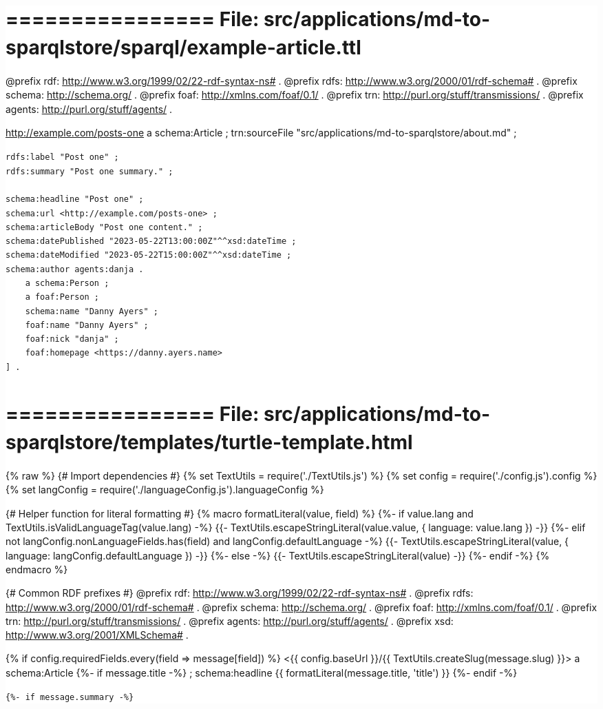 ================
File: src/applications/md-to-sparqlstore/sparql/example-article.ttl
================
@prefix rdf: <http://www.w3.org/1999/02/22-rdf-syntax-ns#> .
@prefix rdfs: <http://www.w3.org/2000/01/rdf-schema#> .
@prefix schema: <http://schema.org/> .
@prefix foaf: <http://xmlns.com/foaf/0.1/> .
@prefix trn: <http://purl.org/stuff/transmissions/> .
@prefix agents: <http://purl.org/stuff/agents/> .

<http://example.com/posts-one> a schema:Article ;
    trn:sourceFile "src/applications/md-to-sparqlstore/about.md" ;

    rdfs:label "Post one" ;
    rdfs:summary "Post one summary." ;

    schema:headline "Post one" ;
    schema:url <http://example.com/posts-one> ;
    schema:articleBody "Post one content." ;
    schema:datePublished "2023-05-22T13:00:00Z"^^xsd:dateTime ;
    schema:dateModified "2023-05-22T15:00:00Z"^^xsd:dateTime ;
    schema:author agents:danja .
        a schema:Person ;
        a foaf:Person ;
        schema:name "Danny Ayers" ;
        foaf:name "Danny Ayers" ;
        foaf:nick "danja" ;
        foaf:homepage <https://danny.ayers.name>
    ] .

================
File: src/applications/md-to-sparqlstore/templates/turtle-template.html
================
{% raw %}
{# Import dependencies #}
{% set TextUtils = require('./TextUtils.js') %}
{% set config = require('./config.js').config %}
{% set langConfig = require('./languageConfig.js').languageConfig %}

{# Helper function for literal formatting #}
{% macro formatLiteral(value, field) %}
    {%- if value.lang and TextUtils.isValidLanguageTag(value.lang) -%}
        {{- TextUtils.escapeStringLiteral(value.value, { language: value.lang }) -}}
    {%- elif not langConfig.nonLanguageFields.has(field) and langConfig.defaultLanguage -%}
        {{- TextUtils.escapeStringLiteral(value, { language: langConfig.defaultLanguage }) -}}
    {%- else -%}
        {{- TextUtils.escapeStringLiteral(value) -}}
    {%- endif -%}
{% endmacro %}

{# Common RDF prefixes #}
@prefix rdf: <http://www.w3.org/1999/02/22-rdf-syntax-ns#> .
@prefix rdfs: <http://www.w3.org/2000/01/rdf-schema#> .
@prefix schema: <http://schema.org/> .
@prefix foaf: <http://xmlns.com/foaf/0.1/> .
@prefix trn: <http://purl.org/stuff/transmissions/> .
@prefix agents: <http://purl.org/stuff/agents/> .
@prefix xsd: <http://www.w3.org/2001/XMLSchema#> .

{% if config.requiredFields.every(field => message[field]) %}
<{{ config.baseUrl }}/{{ TextUtils.createSlug(message.slug) }}> a schema:Article
    {%- if message.title -%}
    ;
    schema:headline {{ formatLiteral(message.title, 'title') }}
    {%- endif -%}

    {%- if message.summary -%}